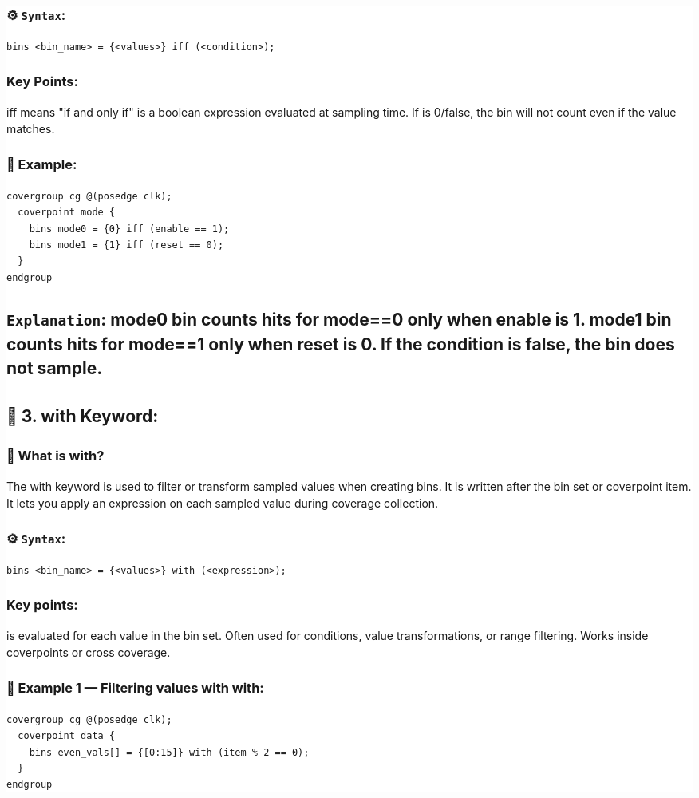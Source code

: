 ### ⚙️ `Syntax`:
```
bins <bin_name> = {<values>} iff (<condition>);
```

### Key Points:

iff means "if and only if"
<condition> is a boolean expression evaluated at sampling time.
If <condition> is 0/false, the bin will not count even if the value matches.

### 📌 Example:
```
covergroup cg @(posedge clk);
  coverpoint mode {
    bins mode0 = {0} iff (enable == 1);
    bins mode1 = {1} iff (reset == 0);
  }
endgroup

```

`Explanation`:
mode0 bin counts hits for mode==0 only when enable is 1.
mode1 bin counts hits for mode==1 only when reset is 0.
If the condition is false, the bin does not sample.
---
## 📘 3. with Keyword:
### 📝 What is with?
The with keyword is used to filter or transform sampled values when creating bins.
It is written after the bin set or coverpoint item.
It lets you apply an expression on each sampled value during coverage collection.

### ⚙️ `Syntax`:
```
bins <bin_name> = {<values>} with (<expression>);

```
### Key points:
<expression> is evaluated for each value in the bin set.
Often used for conditions, value transformations, or range filtering.
Works inside coverpoints or cross coverage.

### 📌 Example 1 — Filtering values with with:
```
covergroup cg @(posedge clk);
  coverpoint data {
    bins even_vals[] = {[0:15]} with (item % 2 == 0);
  }
endgroup
```
